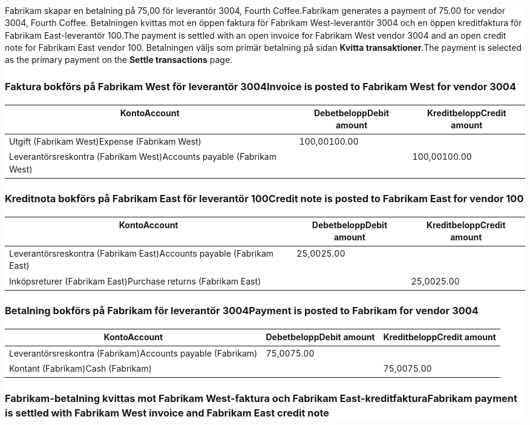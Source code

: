 <span data-ttu-id="28038-325">Fabrikam skapar en betalning på 75,00 för leverantör 3004, Fourth Coffee.</span><span class="sxs-lookup"><span data-stu-id="28038-325">Fabrikam generates a payment of 75.00 for vendor 3004, Fourth Coffee.</span></span> <span data-ttu-id="28038-326">Betalningen kvittas mot en öppen faktura för Fabrikam West-leverantör 3004 och en öppen kreditfaktura för Fabrikam East-leverantör 100.</span><span class="sxs-lookup"><span data-stu-id="28038-326">The payment is settled with an open invoice for Fabrikam West vendor 3004 and an open credit note for Fabrikam East vendor 100.</span></span> <span data-ttu-id="28038-327">Betalningen väljs som primär betalning på sidan **Kvitta transaktioner**.</span><span class="sxs-lookup"><span data-stu-id="28038-327">The payment is selected as the primary payment on the **Settle transactions** page.</span></span>

### <a name="invoice-is-posted-to-fabrikam-west-for-vendor-3004"></a><span data-ttu-id="28038-328">Faktura bokförs på Fabrikam West för leverantör 3004</span><span class="sxs-lookup"><span data-stu-id="28038-328">Invoice is posted to Fabrikam West for vendor 3004</span></span>

| <span data-ttu-id="28038-329">Konto</span><span class="sxs-lookup"><span data-stu-id="28038-329">Account</span></span>                          | <span data-ttu-id="28038-330">Debetbelopp</span><span class="sxs-lookup"><span data-stu-id="28038-330">Debit amount</span></span> | <span data-ttu-id="28038-331">Kreditbelopp</span><span class="sxs-lookup"><span data-stu-id="28038-331">Credit amount</span></span> |
|----------------------------------|--------------|---------------|
| <span data-ttu-id="28038-332">Utgift (Fabrikam West)</span><span class="sxs-lookup"><span data-stu-id="28038-332">Expense (Fabrikam West)</span></span>          | <span data-ttu-id="28038-333">100,00</span><span class="sxs-lookup"><span data-stu-id="28038-333">100.00</span></span>       |               |
| <span data-ttu-id="28038-334">Leverantörsreskontra (Fabrikam West)</span><span class="sxs-lookup"><span data-stu-id="28038-334">Accounts payable (Fabrikam West)</span></span> |              | <span data-ttu-id="28038-335">100,00</span><span class="sxs-lookup"><span data-stu-id="28038-335">100.00</span></span>        |

### <a name="credit-note-is-posted-to-fabrikam-east-for-vendor-100"></a><span data-ttu-id="28038-336">Kreditnota bokförs på Fabrikam East för leverantör 100</span><span class="sxs-lookup"><span data-stu-id="28038-336">Credit note is posted to Fabrikam East for vendor 100</span></span>

| <span data-ttu-id="28038-337">Konto</span><span class="sxs-lookup"><span data-stu-id="28038-337">Account</span></span>                          | <span data-ttu-id="28038-338">Debetbelopp</span><span class="sxs-lookup"><span data-stu-id="28038-338">Debit amount</span></span> | <span data-ttu-id="28038-339">Kreditbelopp</span><span class="sxs-lookup"><span data-stu-id="28038-339">Credit amount</span></span> |
|----------------------------------|--------------|---------------|
| <span data-ttu-id="28038-340">Leverantörsreskontra (Fabrikam East)</span><span class="sxs-lookup"><span data-stu-id="28038-340">Accounts payable (Fabrikam East)</span></span> | <span data-ttu-id="28038-341">25,00</span><span class="sxs-lookup"><span data-stu-id="28038-341">25.00</span></span>        |               |
| <span data-ttu-id="28038-342">Inköpsreturer (Fabrikam East)</span><span class="sxs-lookup"><span data-stu-id="28038-342">Purchase returns (Fabrikam East)</span></span> |              | <span data-ttu-id="28038-343">25,00</span><span class="sxs-lookup"><span data-stu-id="28038-343">25.00</span></span>         |

### <a name="payment-is-posted-to-fabrikam-for-vendor-3004"></a><span data-ttu-id="28038-344">Betalning bokförs på Fabrikam för leverantör 3004</span><span class="sxs-lookup"><span data-stu-id="28038-344">Payment is posted to Fabrikam for vendor 3004</span></span>

| <span data-ttu-id="28038-345">Konto</span><span class="sxs-lookup"><span data-stu-id="28038-345">Account</span></span>                     | <span data-ttu-id="28038-346">Debetbelopp</span><span class="sxs-lookup"><span data-stu-id="28038-346">Debit amount</span></span> | <span data-ttu-id="28038-347">Kreditbelopp</span><span class="sxs-lookup"><span data-stu-id="28038-347">Credit amount</span></span> |
|-----------------------------|--------------|---------------|
| <span data-ttu-id="28038-348">Leverantörsreskontra (Fabrikam)</span><span class="sxs-lookup"><span data-stu-id="28038-348">Accounts payable (Fabrikam)</span></span> | <span data-ttu-id="28038-349">75,00</span><span class="sxs-lookup"><span data-stu-id="28038-349">75.00</span></span>        |               |
| <span data-ttu-id="28038-350">Kontant (Fabrikam)</span><span class="sxs-lookup"><span data-stu-id="28038-350">Cash (Fabrikam)</span></span>             |              | <span data-ttu-id="28038-351">75,00</span><span class="sxs-lookup"><span data-stu-id="28038-351">75.00</span></span>         |

### <a name="fabrikam-payment-is-settled-with-fabrikam-west-invoice-and-fabrikam-east-credit-note"></a><span data-ttu-id="28038-352">Fabrikam-betalning kvittas mot Fabrikam West-faktura och Fabrikam East-kreditfaktura</span><span class="sxs-lookup"><span data-stu-id="28038-352">Fabrikam payment is settled with Fabrikam West invoice and Fabrikam East credit note</span></span>

